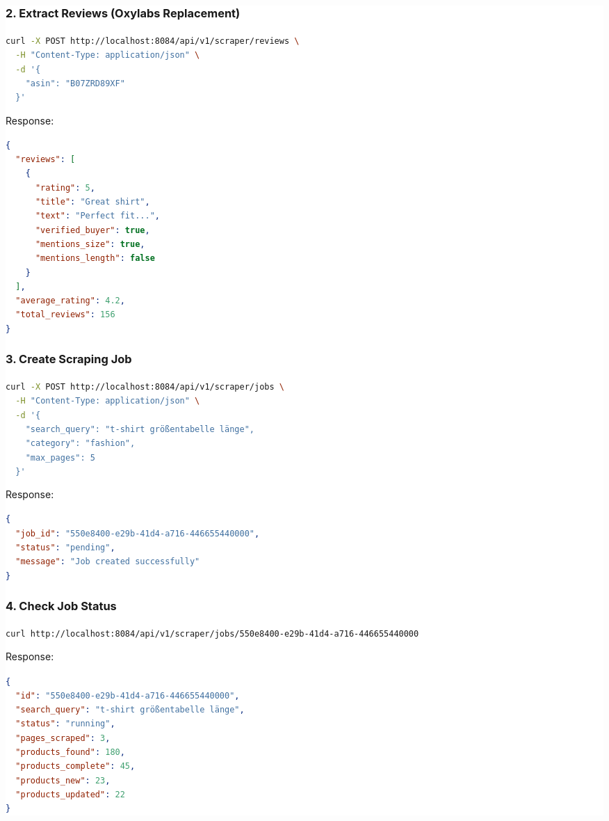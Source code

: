 ### 2. Extract Reviews (Oxylabs Replacement)
```bash
curl -X POST http://localhost:8084/api/v1/scraper/reviews \
  -H "Content-Type: application/json" \
  -d '{
    "asin": "B07ZRD89XF"
  }'
```

Response:
```json
{
  "reviews": [
    {
      "rating": 5,
      "title": "Great shirt",
      "text": "Perfect fit...",
      "verified_buyer": true,
      "mentions_size": true,
      "mentions_length": false
    }
  ],
  "average_rating": 4.2,
  "total_reviews": 156
}
```

### 3. Create Scraping Job
```bash
curl -X POST http://localhost:8084/api/v1/scraper/jobs \
  -H "Content-Type: application/json" \
  -d '{
    "search_query": "t-shirt größentabelle länge",
    "category": "fashion",
    "max_pages": 5
  }'
```

Response:
```json
{
  "job_id": "550e8400-e29b-41d4-a716-446655440000",
  "status": "pending",
  "message": "Job created successfully"
}
```

### 4. Check Job Status
```bash
curl http://localhost:8084/api/v1/scraper/jobs/550e8400-e29b-41d4-a716-446655440000
```

Response:
```json
{
  "id": "550e8400-e29b-41d4-a716-446655440000",
  "search_query": "t-shirt größentabelle länge",
  "status": "running",
  "pages_scraped": 3,
  "products_found": 180,
  "products_complete": 45,
  "products_new": 23,
  "products_updated": 22
}
```
